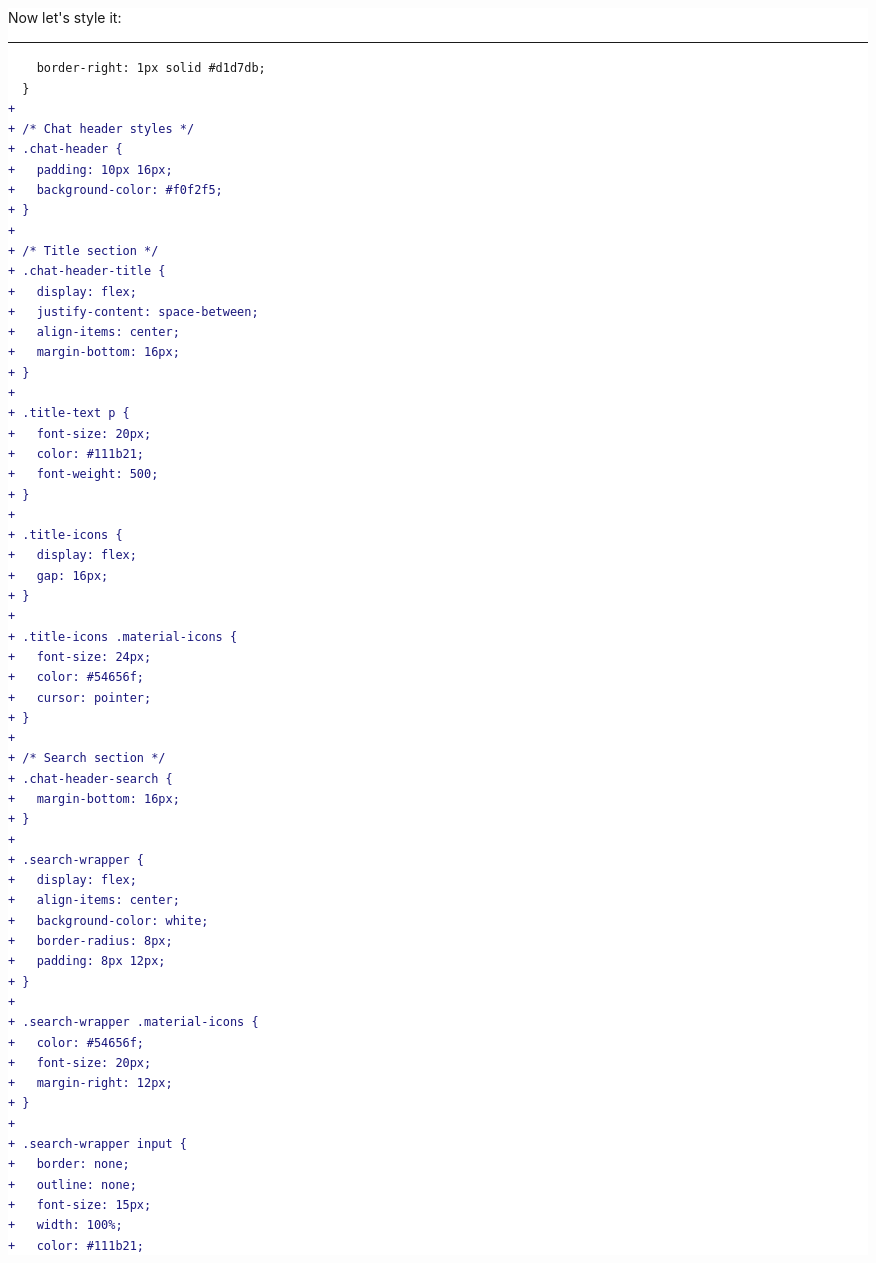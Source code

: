 
Now let's style it:

---

```diff
    border-right: 1px solid #d1d7db;
  }
+ 
+ /* Chat header styles */
+ .chat-header {
+   padding: 10px 16px;
+   background-color: #f0f2f5;
+ }
+ 
+ /* Title section */
+ .chat-header-title {
+   display: flex;
+   justify-content: space-between;
+   align-items: center;
+   margin-bottom: 16px;
+ }
+ 
+ .title-text p {
+   font-size: 20px;
+   color: #111b21;
+   font-weight: 500;
+ }
+ 
+ .title-icons {
+   display: flex;
+   gap: 16px;
+ }
+ 
+ .title-icons .material-icons {
+   font-size: 24px;
+   color: #54656f;
+   cursor: pointer;
+ }
+ 
+ /* Search section */
+ .chat-header-search {
+   margin-bottom: 16px;
+ }
+ 
+ .search-wrapper {
+   display: flex;
+   align-items: center;
+   background-color: white;
+   border-radius: 8px;
+   padding: 8px 12px;
+ }
+ 
+ .search-wrapper .material-icons {
+   color: #54656f;
+   font-size: 20px;
+   margin-right: 12px;
+ }
+ 
+ .search-wrapper input {
+   border: none;
+   outline: none;
+   font-size: 15px;
+   width: 100%;
+   color: #111b21;
```